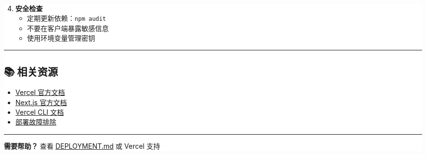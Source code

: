 4. **安全检查**
   - 定期更新依赖：`npm audit`
   - 不要在客户端暴露敏感信息
   - 使用环境变量管理密钥

---

## 📚 相关资源

- [Vercel 官方文档](https://vercel.com/docs)
- [Next.js 官方文档](https://nextjs.org/docs)
- [Vercel CLI 文档](https://vercel.com/docs/cli)
- [部署故障排除](https://vercel.com/docs/concepts/deployments/troubleshoot-a-build)

---

**需要帮助？** 查看 [DEPLOYMENT.md](./DEPLOYMENT.md) 或 Vercel 支持

